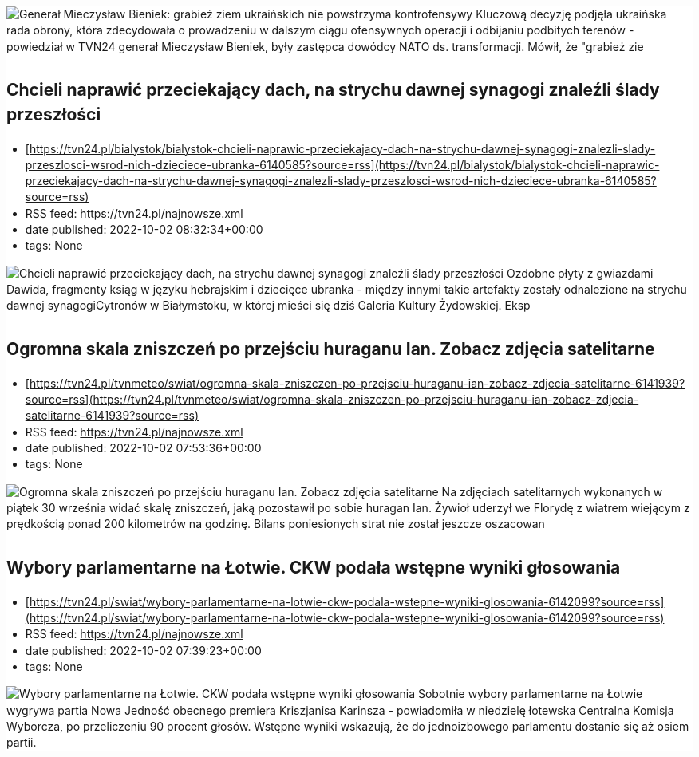<img alt="Generał Mieczysław Bieniek: grabież ziem ukraińskich nie powstrzyma kontrofensywy" src="https://tvn24.pl/najnowsze/cdn-zdjecie-ph0ehz-zniszczony-rosyjski-czolg-w-obwodzie-charkowskim-6142160/alternates/LANDSCAPE_1280" />
    Kluczową decyzję podjęła ukraińska rada obrony, która zdecydowała  o prowadzeniu w dalszym ciągu ofensywnych operacji i odbijaniu podbitych terenów - powiedział w TVN24 generał Mieczysław Bieniek, były zastępca dowódcy NATO ds. transformacji. Mówił, że "grabież zie

## Chcieli naprawić przeciekający dach, na strychu dawnej synagogi znaleźli ślady przeszłości
 - [https://tvn24.pl/bialystok/bialystok-chcieli-naprawic-przeciekajacy-dach-na-strychu-dawnej-synagogi-znalezli-slady-przeszlosci-wsrod-nich-dzieciece-ubranka-6140585?source=rss](https://tvn24.pl/bialystok/bialystok-chcieli-naprawic-przeciekajacy-dach-na-strychu-dawnej-synagogi-znalezli-slady-przeszlosci-wsrod-nich-dzieciece-ubranka-6140585?source=rss)
 - RSS feed: https://tvn24.pl/najnowsze.xml
 - date published: 2022-10-02 08:32:34+00:00
 - tags: None

<img alt="Chcieli naprawić przeciekający dach, na strychu dawnej synagogi znaleźli ślady przeszłości" src="https://tvn24.pl/najnowsze/cdn-zdjecie-du1yo1-najbardziej-wzruszajacym-odkryciem-sa-ubranka-dzieciece-6140609/alternates/LANDSCAPE_1280" />
    Ozdobne płyty z gwiazdami Dawida, fragmenty ksiąg w języku hebrajskim i dziecięce ubranka - między innymi takie artefakty zostały odnalezione na strychu dawnej synagogiCytronów w Białymstoku, w której mieści się dziś Galeria Kultury Żydowskiej. Eksp

## Ogromna skala zniszczeń po przejściu huraganu Ian. Zobacz zdjęcia satelitarne
 - [https://tvn24.pl/tvnmeteo/swiat/ogromna-skala-zniszczen-po-przejsciu-huraganu-ian-zobacz-zdjecia-satelitarne-6141939?source=rss](https://tvn24.pl/tvnmeteo/swiat/ogromna-skala-zniszczen-po-przejsciu-huraganu-ian-zobacz-zdjecia-satelitarne-6141939?source=rss)
 - RSS feed: https://tvn24.pl/najnowsze.xml
 - date published: 2022-10-02 07:53:36+00:00
 - tags: None

<img alt="Ogromna skala zniszczeń po przejściu huraganu Ian. Zobacz zdjęcia satelitarne " src="https://tvn24.pl/tvnmeteo/najnowsze/cdn-zdjecie-0rqwe3-skala-zniszczen-na-zdjeciach-satelitarnych-6142021/alternates/LANDSCAPE_1280" />
    Na zdjęciach satelitarnych wykonanych w piątek 30 września widać skalę zniszczeń, jaką pozostawił po sobie huragan Ian. Żywioł uderzył we Florydę z wiatrem wiejącym z prędkością ponad 200 kilometrów na godzinę. Bilans poniesionych strat nie został jeszcze oszacowan

## Wybory parlamentarne na Łotwie. CKW podała wstępne wyniki głosowania
 - [https://tvn24.pl/swiat/wybory-parlamentarne-na-lotwie-ckw-podala-wstepne-wyniki-glosowania-6142099?source=rss](https://tvn24.pl/swiat/wybory-parlamentarne-na-lotwie-ckw-podala-wstepne-wyniki-glosowania-6142099?source=rss)
 - RSS feed: https://tvn24.pl/najnowsze.xml
 - date published: 2022-10-02 07:39:23+00:00
 - tags: None

<img alt="Wybory parlamentarne na Łotwie. CKW podała wstępne wyniki głosowania " src="https://tvn24.pl/najnowsze/cdn-zdjecie-motm49-wybory-parlamentarne-na-lotwie-6142094/alternates/LANDSCAPE_1280" />
    Sobotnie wybory parlamentarne na Łotwie wygrywa partia Nowa Jedność obecnego premiera Kriszjanisa Karinsza - powiadomiła w niedzielę łotewska Centralna Komisja Wyborcza, po przeliczeniu 90 procent głosów. Wstępne wyniki wskazują, że do jednoizbowego parlamentu dostanie się aż osiem partii.
